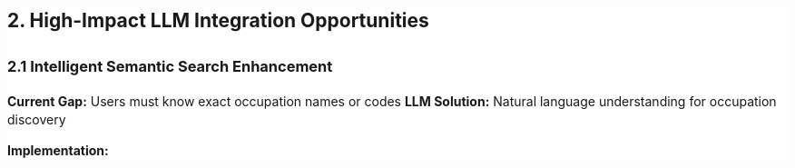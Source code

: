 
## 2. High-Impact LLM Integration Opportunities

### 2.1 Intelligent Semantic Search Enhancement
**Current Gap:** Users must know exact occupation names or codes
**LLM Solution:** Natural language understanding for occupation discovery

**Implementation:**
